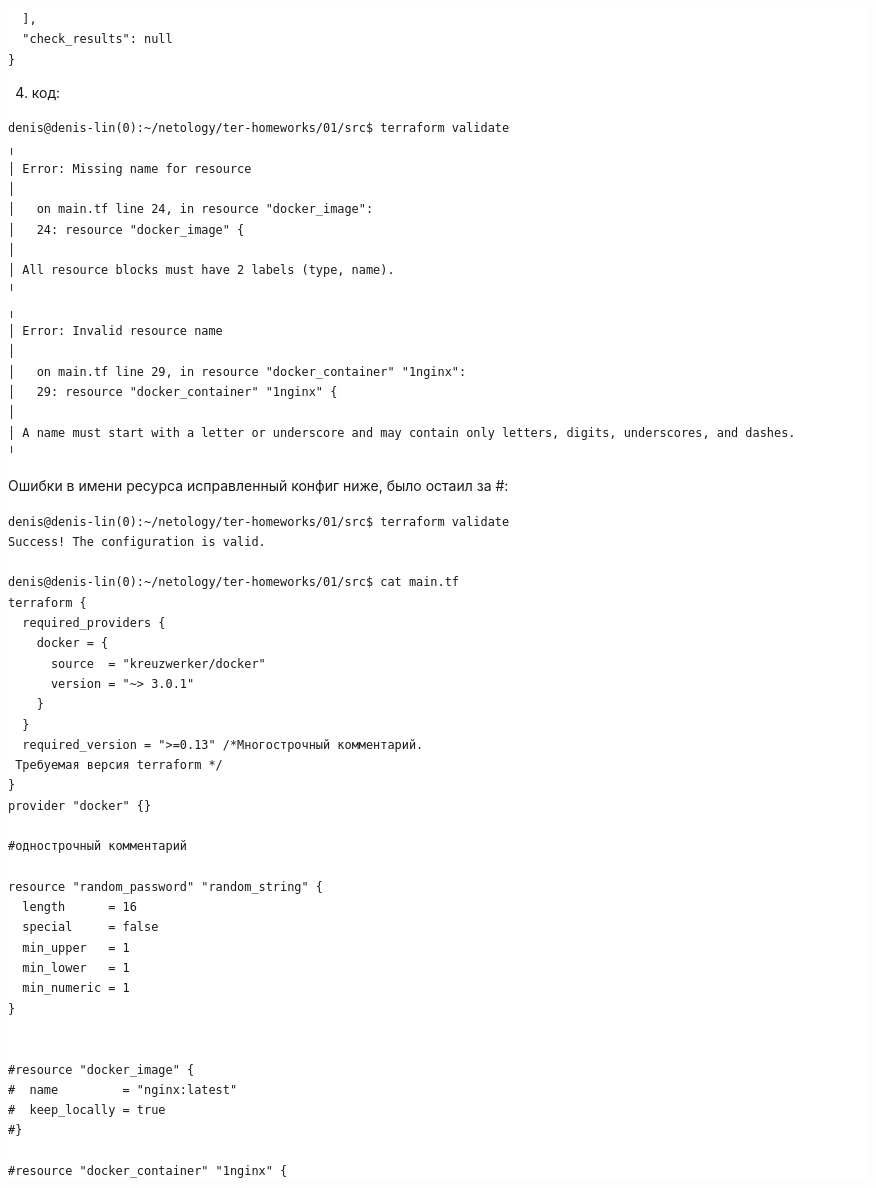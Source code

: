 ``` 
  ],
  "check_results": null
}

```

4. код:

```
denis@denis-lin(0):~/netology/ter-homeworks/01/src$ terraform validate
╷
│ Error: Missing name for resource
│
│   on main.tf line 24, in resource "docker_image":
│   24: resource "docker_image" {
│
│ All resource blocks must have 2 labels (type, name).
╵
╷
│ Error: Invalid resource name
│
│   on main.tf line 29, in resource "docker_container" "1nginx":
│   29: resource "docker_container" "1nginx" {
│
│ A name must start with a letter or underscore and may contain only letters, digits, underscores, and dashes.
╵
```

Ошибки в имени ресурса исправленный конфиг ниже, было остаил за #:

```
denis@denis-lin(0):~/netology/ter-homeworks/01/src$ terraform validate
Success! The configuration is valid.

denis@denis-lin(0):~/netology/ter-homeworks/01/src$ cat main.tf
terraform {
  required_providers {
    docker = {
      source  = "kreuzwerker/docker"
      version = "~> 3.0.1"
    }
  }
  required_version = ">=0.13" /*Многострочный комментарий.
 Требуемая версия terraform */
}
provider "docker" {}

#однострочный комментарий

resource "random_password" "random_string" {
  length      = 16
  special     = false
  min_upper   = 1
  min_lower   = 1
  min_numeric = 1
}


#resource "docker_image" {
#  name         = "nginx:latest"
#  keep_locally = true
#}

#resource "docker_container" "1nginx" {
```